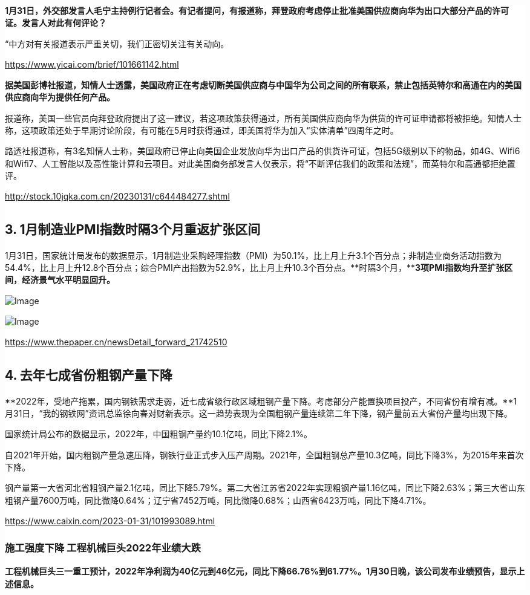 **1月31日，外交部发言人毛宁主持例行记者会。有记者提问，有报道称，拜登政府考虑停止批准美国供应商向华为出口大部分产品的许可证。发言人对此有何评论？**



“中方对有关报道表示严重关切，我们正密切关注有关动向。

https://www.yicai.com/brief/101661142.html



**据美国彭博社报道，知情人士透露，美国政府正在考虑切断美国供应商与中国华为公司之间的所有联系，禁止包括英特尔和高通在内的美国供应商向华为提供任何产品。**



报道称，美国一些官员向拜登政府提出了这一建议，若这项政策获得通过，所有美国供应商向华为供货的许可证申请都将被拒绝。知情人士称，这项政策还处于早期讨论阶段，有可能在5月时获得通过，即美国将华为加入“实体清单”四周年之时。



路透社报道称，有3名知情人士称，美国政府已停止向美国企业发放向华为出口产品的供货许可证，包括5G级别以下的物品，如4G、Wifi6和Wifi7、人工智能以及高性能计算和云项目。对此美国商务部发言人仅表示，将“不断评估我们的政策和法规”，而英特尔和高通都拒绝置评。

http://stock.10jqka.com.cn/20230131/c644484277.shtml



## 3. 1月制造业PMI指数时隔3个月重返扩张区间

1月31日，国家统计局发布的数据显示，1月制造业采购经理指数（PMI）为50.1%，比上月上升3.1个百分点；非制造业商务活动指数为54.4%，比上月上升12.8个百分点；综合PMI产出指数为52.9%，比上月上升10.3个百分点。**时隔3个月，****3项PMI指数均升至扩张区间，经济景气水平明显回升。**

![Image](https://img.bedtime.news/2023/02/06/63e0e9bf3df26.png)

![Image](https://img.bedtime.news/2023/02/06/63e0e9c0d5ff4.png)

https://www.thepaper.cn/newsDetail_forward_21742510 



## 4. 去年七成省份粗钢产量下降

**2022年，受地产拖累，国内钢铁需求走弱，近七成省级行政区域粗钢产量下降。考虑部分产能置换项目投产，不同省份有增有减。**1月31日，“我的钢铁网”资讯总监徐向春对财新表示。这一趋势表现为全国粗钢产量连续第二年下降，钢产量前五大省份产量均出现下降。



国家统计局公布的数据显示，2022年，中国粗钢产量约10.1亿吨，同比下降2.1%。



自2021年开始，国内粗钢产量急速压降，钢铁行业正式步入压产周期。2021年，全国粗钢总产量10.3亿吨，同比下降3%，为2015年来首次下降。



钢产量第一大省河北省粗钢产量2.1亿吨，同比下降5.79%。第二大省江苏省2022年实现粗钢产量1.16亿吨，同比下降2.63%；第三大省山东粗钢产量7600万吨，同比微降0.64%；辽宁省7452万吨，同比微降0.68%；山西省6423万吨，同比下降4.71%。

https://www.caixin.com/2023-01-31/101993089.html



### 施工强度下降 工程机械巨头2022年业绩大跌

**工程机械巨头三一重工预计，2022年净利润为40亿元到46亿元，同比下降66.76%到61.77%。1月30日晚，该公司发布业绩预告，显示上述信息。**
